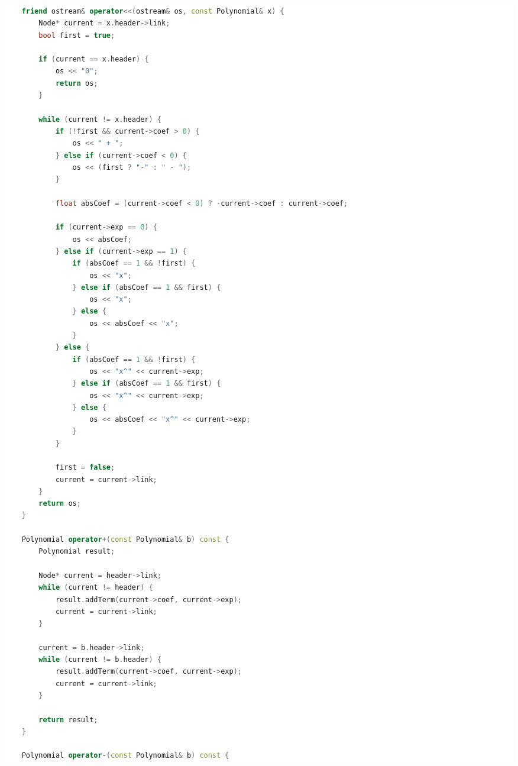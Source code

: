```cpp
    friend ostream& operator<<(ostream& os, const Polynomial& x) {
        Node* current = x.header->link;
        bool first = true;
        
        if (current == x.header) {
            os << "0";
            return os;
        }
        
        while (current != x.header) {
            if (!first && current->coef > 0) {
                os << " + ";
            } else if (current->coef < 0) {
                os << (first ? "-" : " - ");
            }
            
            float absCoef = (current->coef < 0) ? -current->coef : current->coef;
            
            if (current->exp == 0) {
                os << absCoef;
            } else if (current->exp == 1) {
                if (absCoef == 1 && !first) {
                    os << "x";
                } else if (absCoef == 1 && first) {
                    os << "x";
                } else {
                    os << absCoef << "x";
                }
            } else {
                if (absCoef == 1 && !first) {
                    os << "x^" << current->exp;
                } else if (absCoef == 1 && first) {
                    os << "x^" << current->exp;
                } else {
                    os << absCoef << "x^" << current->exp;
                }
            }
            
            first = false;
            current = current->link;
        }
        return os;
    }
    
    Polynomial operator+(const Polynomial& b) const {
        Polynomial result;
        
        Node* current = header->link;
        while (current != header) {
            result.addTerm(current->coef, current->exp);
            current = current->link;
        }
        
        current = b.header->link;
        while (current != b.header) {
            result.addTerm(current->coef, current->exp);
            current = current->link;
        }
        
        return result;
    }
    
    Polynomial operator-(const Polynomial& b) const {
```